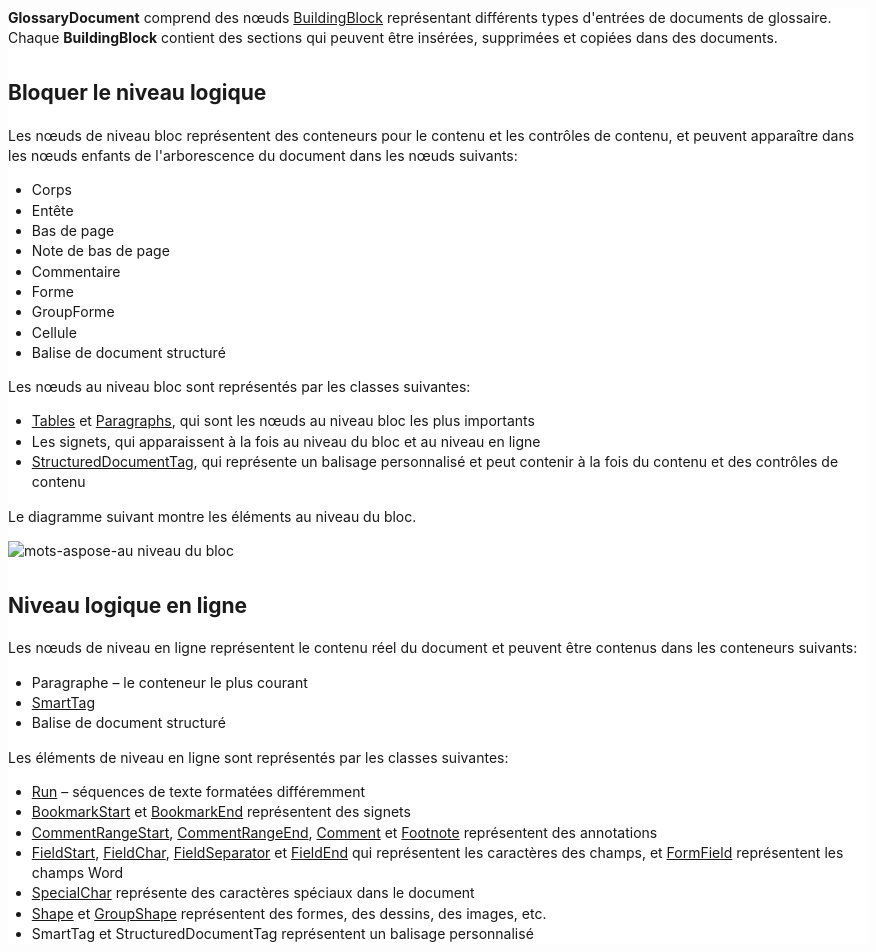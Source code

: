 **GlossaryDocument** comprend des nœuds [BuildingBlock](https://reference.aspose.com/words/fr/net/aspose.words.buildingblocks/buildingblock/) représentant différents types d'entrées de documents de glossaire. Chaque **BuildingBlock** contient des sections qui peuvent être insérées, supprimées et copiées dans des documents.

## Bloquer le niveau logique

Les nœuds de niveau bloc représentent des conteneurs pour le contenu et les contrôles de contenu, et peuvent apparaître dans les nœuds enfants de l'arborescence du document dans les nœuds suivants:

- Corps
- Entête
- Bas de page
- Note de bas de page
- Commentaire
- Forme
- GroupForme
- Cellule
- Balise de document structuré

Les nœuds au niveau bloc sont représentés par les classes suivantes:

- [Tables](https://reference.aspose.com/words/fr/net/aspose.words.tables/table/) et [Paragraphs](https://reference.aspose.com/words/fr/net/aspose.words/paragraph/), qui sont les nœuds au niveau bloc les plus importants
- Les signets, qui apparaissent à la fois au niveau du bloc et au niveau en ligne
- [StructuredDocumentTag](https://reference.aspose.com/words/fr/net/aspose.words.markup/structureddocumenttag/), qui représente un balisage personnalisé et peut contenir à la fois du contenu et des contrôles de contenu

Le diagramme suivant montre les éléments au niveau du bloc.

<img src="/words/net/logical-levels-of-nodes-in-a-document/block-level.png" alt="mots-aspose-au niveau du bloc" style="width:550px"/>

## Niveau logique en ligne

Les nœuds de niveau en ligne représentent le contenu réel du document et peuvent être contenus dans les conteneurs suivants:

- Paragraphe – le conteneur le plus courant
- [SmartTag](https://reference.aspose.com/words/fr/net/aspose.words.markup/smarttag/)
- Balise de document structuré

Les éléments de niveau en ligne sont représentés par les classes suivantes:

- [Run](https://reference.aspose.com/words/fr/net/aspose.words/run/) – séquences de texte formatées différemment
- [BookmarkStart](https://reference.aspose.com/words/fr/net/aspose.words/bookmarkstart/) et [BookmarkEnd](https://reference.aspose.com/words/fr/net/aspose.words/bookmarkend/) représentent des signets
- [CommentRangeStart](https://reference.aspose.com/words/fr/net/aspose.words/commentrangestart/), [CommentRangeEnd](https://reference.aspose.com/words/fr/net/aspose.words/commentrangeend/), [Comment](https://reference.aspose.com/words/fr/net/aspose.words/comment/) et [Footnote](https://reference.aspose.com/words/fr/net/aspose.words.notes/footnote/) représentent des annotations
- [FieldStart](https://reference.aspose.com/words/fr/net/aspose.words.fields/fieldstart/), [FieldChar](https://reference.aspose.com/words/fr/net/aspose.words.fields/fieldchar/), [FieldSeparator](https://reference.aspose.com/words/fr/net/aspose.words.fields/fieldseparator/) et [FieldEnd](https://reference.aspose.com/words/fr/net/aspose.words.fields/fieldend/) qui représentent les caractères des champs, et [FormField](https://reference.aspose.com/words/fr/net/aspose.words.fields/formfield/) représentent les champs Word
- [SpecialChar](https://reference.aspose.com/words/fr/net/aspose.words/specialchar/) représente des caractères spéciaux dans le document
- [Shape](https://reference.aspose.com/words/fr/net/aspose.words.drawing/shape/) et [GroupShape](https://reference.aspose.com/words/fr/net/aspose.words.drawing/groupshape/) représentent des formes, des dessins, des images, etc.
- SmartTag et StructuredDocumentTag représentent un balisage personnalisé
